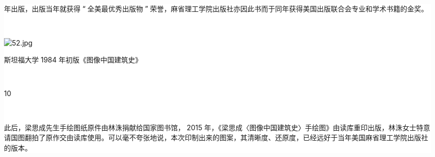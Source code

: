    年出版，出版当年就获得
  </span>
  <span class="s2">
   “
  </span>
  <span class="s1">
   全美最优秀出版物
  </span>
  <span class="s2">
   ”
  </span>
  <span class="s1">
   荣誉，麻省理工学院出版社亦因此书而于同年获得美国出版联合会专业和学术书籍的金奖。
  </span>
 </p>
 <p class="p1">
  <span class="s1">
  </span>
  <br/>
 </p>
 <p class="p3">
  <span class="s1">
   <img alt="52.jpg" border="0" height="460" src="/medias/contents/5411/52.jpg" width="500"/>
  </span>
 </p>
 <p class="p2">
  <span class="s1">
   斯坦福大学
  </span>
  <span class="s2">
   1984
  </span>
  <span class="s1">
   年初版《图像中国建筑史》
  </span>
 </p>
 <p class="p1">
  <span class="s1">
  </span>
  <br/>
 </p>
 <p class="p3">
  <span class="s1">
   10
  </span>
 </p>
 <p class="p1">
  <span class="s1">
  </span>
  <br/>
 </p>
 <p class="p2">
  <span class="s1">
   此后，梁思成先生手绘图纸原件由林洙捐献给国家图书馆，
  </span>
  <span class="s2">
   2015
  </span>
  <span class="s1">
   年，《梁思成〈图像中国建筑史〉手绘图》由读库重印出版，林洙女士特意请国图翻拍了原作交由读库使用。可以毫不夸张地说，本次印制出来的图案，其清晰度、还原度，已经远好于当年美国麻省理工学院出版社的版本。
  </span>
 </p>
 <p class="p1">
